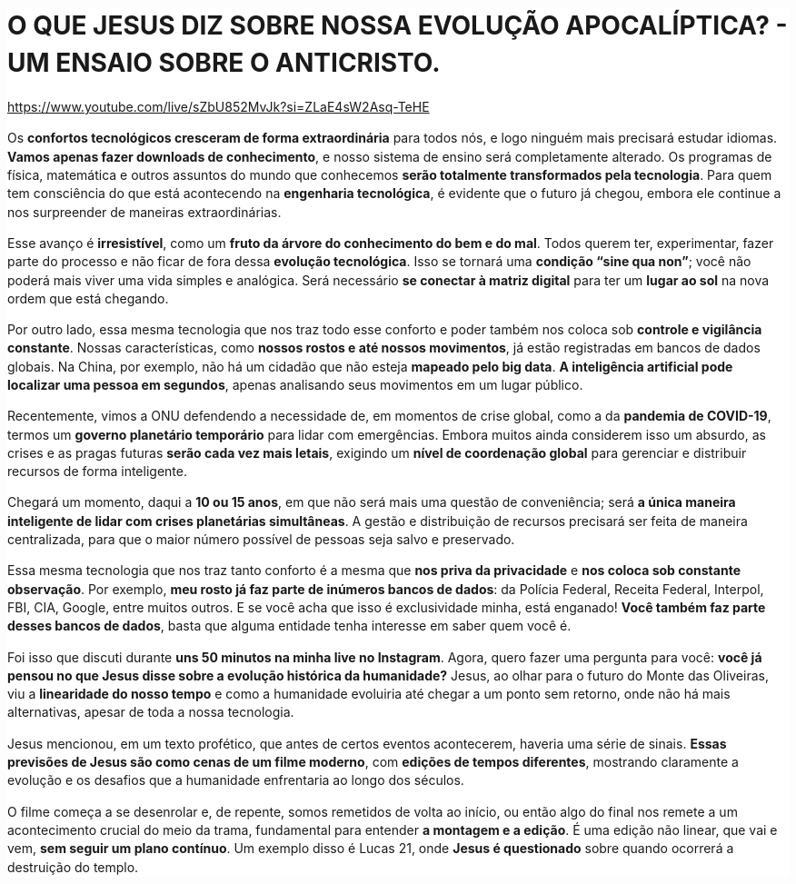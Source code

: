 
# <a name="_a5y1879q58d7"></a>**O QUE JESUS DIZ SOBRE NOSSA EVOLUÇÃO APOCALÍPTICA? - UM ENSAIO SOBRE O ANTICRISTO.**
<https://www.youtube.com/live/sZbU852MvJk?si=ZLaE4sW2Asq-TeHE>

Os **confortos tecnológicos cresceram de forma extraordinária** para todos nós, e logo ninguém mais precisará estudar idiomas. **Vamos apenas fazer downloads de conhecimento**, e nosso sistema de ensino será completamente alterado. Os programas de física, matemática e outros assuntos do mundo que conhecemos **serão totalmente transformados pela tecnologia**. Para quem tem consciência do que está acontecendo na **engenharia tecnológica**, é evidente que o futuro já chegou, embora ele continue a nos surpreender de maneiras extraordinárias.

Esse avanço é **irresistível**, como um **fruto da árvore do conhecimento do bem e do mal**. Todos querem ter, experimentar, fazer parte do processo e não ficar de fora dessa **evolução tecnológica**. Isso se tornará uma **condição “sine qua non”**; você não poderá mais viver uma vida simples e analógica. Será necessário **se conectar à matriz digital** para ter um **lugar ao sol** na nova ordem que está chegando.

Por outro lado, essa mesma tecnologia que nos traz todo esse conforto e poder também nos coloca sob **controle e vigilância constante**. Nossas características, como **nossos rostos e até nossos movimentos**, já estão registradas em bancos de dados globais. Na China, por exemplo, não há um cidadão que não esteja **mapeado pelo big data**. **A inteligência artificial pode localizar uma pessoa em segundos**, apenas analisando seus movimentos em um lugar público.

Recentemente, vimos a ONU defendendo a necessidade de, em momentos de crise global, como a da **pandemia de COVID-19**, termos um **governo planetário temporário** para lidar com emergências. Embora muitos ainda considerem isso um absurdo, as crises e as pragas futuras **serão cada vez mais letais**, exigindo um **nível de coordenação global** para gerenciar e distribuir recursos de forma inteligente.

Chegará um momento, daqui a **10 ou 15 anos**, em que não será mais uma questão de conveniência; será **a única maneira inteligente de lidar com crises planetárias simultâneas**. A gestão e distribuição de recursos precisará ser feita de maneira centralizada, para que o maior número possível de pessoas seja salvo e preservado.

Essa mesma tecnologia que nos traz tanto conforto é a mesma que **nos priva da privacidade** e **nos coloca sob constante observação**. Por exemplo, **meu rosto já faz parte de inúmeros bancos de dados**: da Polícia Federal, Receita Federal, Interpol, FBI, CIA, Google, entre muitos outros. E se você acha que isso é exclusividade minha, está enganado! **Você também faz parte desses bancos de dados**, basta que alguma entidade tenha interesse em saber quem você é.

Foi isso que discuti durante **uns 50 minutos na minha live no Instagram**. Agora, quero fazer uma pergunta para você: **você já pensou no que Jesus disse sobre a evolução histórica da humanidade?** Jesus, ao olhar para o futuro do Monte das Oliveiras, viu a **linearidade do nosso tempo** e como a humanidade evoluiria até chegar a um ponto sem retorno, onde não há mais alternativas, apesar de toda a nossa tecnologia.

Jesus mencionou, em um texto profético, que antes de certos eventos acontecerem, haveria uma série de sinais. **Essas previsões de Jesus são como cenas de um filme moderno**, com **edições de tempos diferentes**, mostrando claramente a evolução e os desafios que a humanidade enfrentaria ao longo dos séculos.

O filme começa a se desenrolar e, de repente, somos remetidos de volta ao início, ou então algo do final nos remete a um acontecimento crucial do meio da trama, fundamental para entender **a montagem e a edição**. É uma edição não linear, que vai e vem, **sem seguir um plano contínuo**. Um exemplo disso é Lucas 21, onde **Jesus é questionado** sobre quando ocorrerá a destruição do templo.
